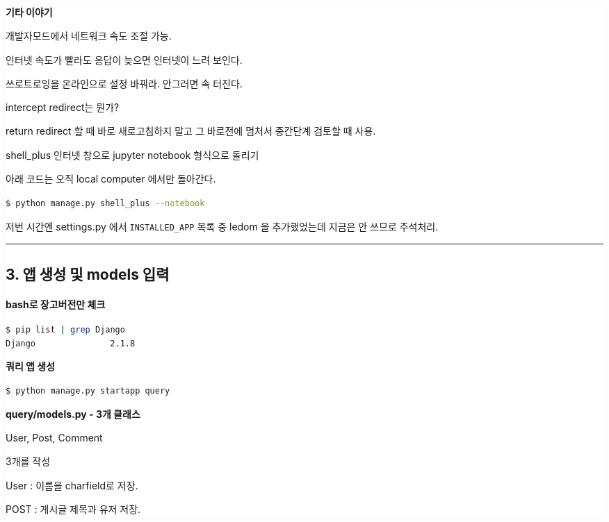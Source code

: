 ```python
```



**기타 이야기**

개발자모드에서 네트워크 속도 조절 가능.



인터넷 속도가 빨라도 응답이 늦으면 인터넷이 느려 보인다.



쓰로트로잉을 온라인으로 설정 바꿔라. 안그러면 속 터진다.

intercept redirect는 뭔가?

return redirect 할 때 바로 새로고침하지 말고 그 바로전에 멈처서 중간단계 검토할 때 사용.



shell_plus 인터넷 창으로 jupyter notebook 형식으로 돌리기

아래 코드는 오직 local computer 에서만 돌아간다.

```bash
$ python manage.py shell_plus --notebook
```



저번 시간엔 settings.py 에서 `INSTALLED_APP` 목록 중 ledom 을 추가했었는데 지금은 안 쓰므로 주석처리.



---

## 3. 앱 생성 및 models 입력

**bash로 장고버전만 체크**

```bash
$ pip list | grep Django
Django               2.1.8  
```



**쿼리 앱 생성**

```bash
$ python manage.py startapp query
```



**query/models.py - 3개 클래스**

User, Post, Comment

3개를 작성

User : 이름을 charfield로 저장.

POST : 게시글 제목과 유저 저장.
